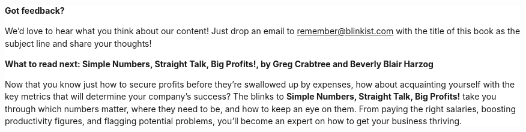 **Got feedback?**

We’d love to hear what you think about our content! Just drop an email to remember@blinkist.com with the title of this book as the subject line and share your thoughts!

**What to read next: ******Simple Numbers, Straight Talk, Big Profits!******, by Greg Crabtree and Beverly Blair Harzog**

Now that you know just how to secure profits before they’re swallowed up by expenses, how about acquainting yourself with the key metrics that will determine your company’s success? The blinks to **Simple Numbers, Straight Talk, Big Profits!** take you through which numbers matter, where they need to be, and how to keep an eye on them. From paying the right salaries, boosting productivity figures, and flagging potential problems, you’ll become an expert on how to get your business thriving.
